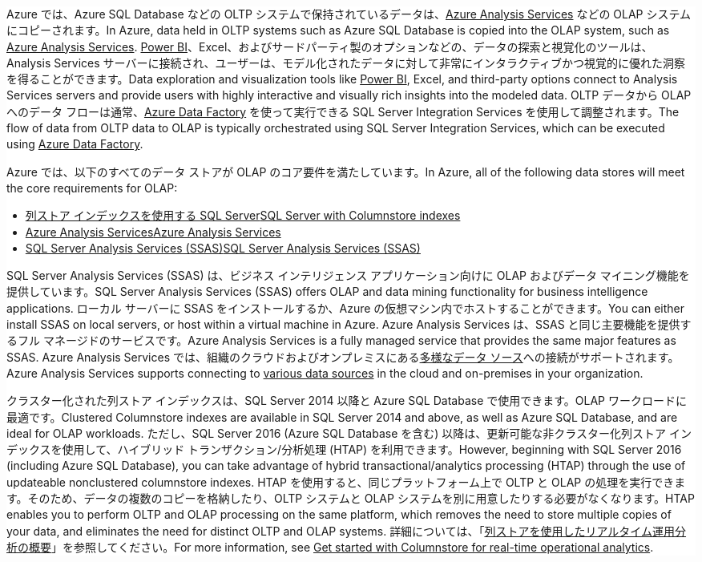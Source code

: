 <span data-ttu-id="05ea6-199">Azure では、Azure SQL Database などの OLTP システムで保持されているデータは、[Azure Analysis Services](/azure/analysis-services/analysis-services-overview) などの OLAP システムにコピーされます。</span><span class="sxs-lookup"><span data-stu-id="05ea6-199">In Azure, data held in OLTP systems such as Azure SQL Database is copied into the OLAP system, such as [Azure Analysis Services](/azure/analysis-services/analysis-services-overview).</span></span> <span data-ttu-id="05ea6-200">[Power BI](https://powerbi.microsoft.com)、Excel、およびサードパーティ製のオプションなどの、データの探索と視覚化のツールは、Analysis Services サーバーに接続され、ユーザーは、モデル化されたデータに対して非常にインタラクティブかつ視覚的に優れた洞察を得ることができます。</span><span class="sxs-lookup"><span data-stu-id="05ea6-200">Data exploration and visualization tools like [Power BI](https://powerbi.microsoft.com), Excel, and third-party options connect to Analysis Services servers and provide users with highly interactive and visually rich insights into the modeled data.</span></span> <span data-ttu-id="05ea6-201">OLTP データから OLAP へのデータ フローは通常、[Azure Data Factory](/azure/data-factory/concepts-integration-runtime) を使って実行できる SQL Server Integration Services を使用して調整されます。</span><span class="sxs-lookup"><span data-stu-id="05ea6-201">The flow of data from OLTP data to OLAP is typically orchestrated using SQL Server Integration Services, which can be executed using [Azure Data Factory](/azure/data-factory/concepts-integration-runtime).</span></span>

<span data-ttu-id="05ea6-202">Azure では、以下のすべてのデータ ストアが OLAP のコア要件を満たしています。</span><span class="sxs-lookup"><span data-stu-id="05ea6-202">In Azure, all of the following data stores will meet the core requirements for OLAP:</span></span>

- [<span data-ttu-id="05ea6-203">列ストア インデックスを使用する SQL Server</span><span class="sxs-lookup"><span data-stu-id="05ea6-203">SQL Server with Columnstore indexes</span></span>](/sql/relational-databases/indexes/get-started-with-columnstore-for-real-time-operational-analytics)
- [<span data-ttu-id="05ea6-204">Azure Analysis Services</span><span class="sxs-lookup"><span data-stu-id="05ea6-204">Azure Analysis Services</span></span>](/azure/analysis-services/analysis-services-overview)
- [<span data-ttu-id="05ea6-205">SQL Server Analysis Services (SSAS)</span><span class="sxs-lookup"><span data-stu-id="05ea6-205">SQL Server Analysis Services (SSAS)</span></span>](/sql/analysis-services/analysis-services)

<span data-ttu-id="05ea6-206">SQL Server Analysis Services (SSAS) は、ビジネス インテリジェンス アプリケーション向けに OLAP およびデータ マイニング機能を提供しています。</span><span class="sxs-lookup"><span data-stu-id="05ea6-206">SQL Server Analysis Services (SSAS) offers OLAP and data mining functionality for business intelligence applications.</span></span> <span data-ttu-id="05ea6-207">ローカル サーバーに SSAS をインストールするか、Azure の仮想マシン内でホストすることができます。</span><span class="sxs-lookup"><span data-stu-id="05ea6-207">You can either install SSAS on local servers, or host within a virtual machine in Azure.</span></span> <span data-ttu-id="05ea6-208">Azure Analysis Services は、SSAS と同じ主要機能を提供するフル マネージドのサービスです。</span><span class="sxs-lookup"><span data-stu-id="05ea6-208">Azure Analysis Services is a fully managed service that provides the same major features as SSAS.</span></span> <span data-ttu-id="05ea6-209">Azure Analysis Services では、組織のクラウドおよびオンプレミスにある[多様なデータ ソース](/azure/analysis-services/analysis-services-datasource)への接続がサポートされます。</span><span class="sxs-lookup"><span data-stu-id="05ea6-209">Azure Analysis Services supports connecting to [various data sources](/azure/analysis-services/analysis-services-datasource) in the cloud and on-premises in your organization.</span></span>

<span data-ttu-id="05ea6-210">クラスター化された列ストア インデックスは、SQL Server 2014 以降と Azure SQL Database で使用できます。OLAP ワークロードに最適です。</span><span class="sxs-lookup"><span data-stu-id="05ea6-210">Clustered Columnstore indexes are available in SQL Server 2014 and above, as well as Azure SQL Database, and are ideal for OLAP workloads.</span></span> <span data-ttu-id="05ea6-211">ただし、SQL Server 2016 (Azure SQL Database を含む) 以降は、更新可能な非クラスター化列ストア インデックスを使用して、ハイブリッド トランザクション/分析処理 (HTAP) を利用できます。</span><span class="sxs-lookup"><span data-stu-id="05ea6-211">However, beginning with SQL Server 2016 (including Azure SQL Database), you can take advantage of hybrid transactional/analytics processing (HTAP) through the use of updateable nonclustered columnstore indexes.</span></span> <span data-ttu-id="05ea6-212">HTAP を使用すると、同じプラットフォーム上で OLTP と OLAP の処理を実行できます。そのため、データの複数のコピーを格納したり、OLTP システムと OLAP システムを別に用意したりする必要がなくなります。</span><span class="sxs-lookup"><span data-stu-id="05ea6-212">HTAP enables you to perform OLTP and OLAP processing on the same platform, which removes the need to store multiple copies of your data, and eliminates the need for distinct OLTP and OLAP systems.</span></span> <span data-ttu-id="05ea6-213">詳細については、「[列ストアを使用したリアルタイム運用分析の概要](/sql/relational-databases/indexes/get-started-with-columnstore-for-real-time-operational-analytics)」を参照してください。</span><span class="sxs-lookup"><span data-stu-id="05ea6-213">For more information, see [Get started with Columnstore for real-time operational analytics](/sql/relational-databases/indexes/get-started-with-columnstore-for-real-time-operational-analytics).</span></span>
